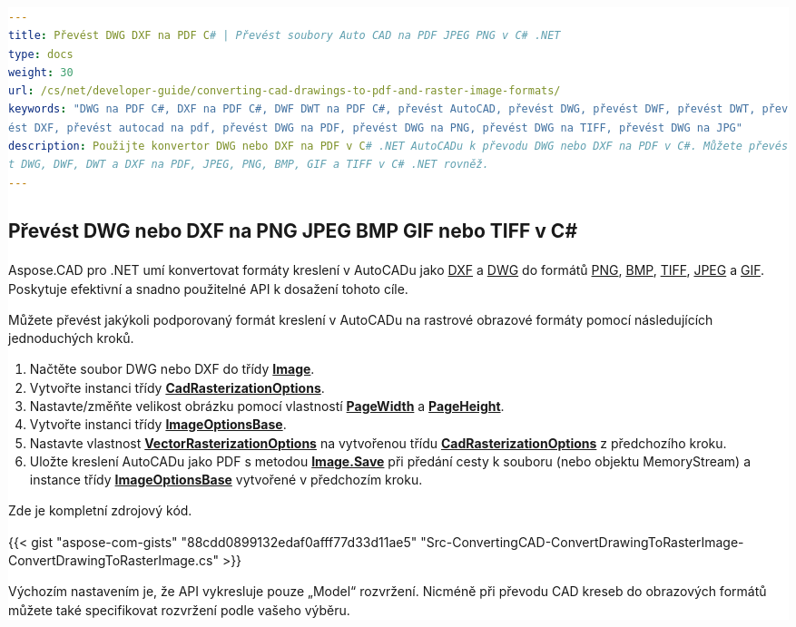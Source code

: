```yaml
---
title: Převést DWG DXF na PDF C# | Převést soubory Auto CAD na PDF JPEG PNG v C# .NET
type: docs
weight: 30
url: /cs/net/developer-guide/converting-cad-drawings-to-pdf-and-raster-image-formats/
keywords: "DWG na PDF C#, DXF na PDF C#, DWF DWT na PDF C#, převést AutoCAD, převést DWG, převést DWF, převést DWT, převést DXF, převést autocad na pdf, převést DWG na PDF, převést DWG na PNG, převést DWG na TIFF, převést DWG na JPG"
description: Použijte konvertor DWG nebo DXF na PDF v C# .NET AutoCADu k převodu DWG nebo DXF na PDF v C#. Můžete převést DWG, DWF, DWT a DXF na PDF, JPEG, PNG, BMP, GIF a TIFF v C# .NET rovněž.
---
```


## **Převést DWG nebo DXF na PNG JPEG BMP GIF nebo TIFF v C#**

Aspose.CAD pro .NET umí konvertovat formáty kreslení v AutoCADu jako [DXF](https://docs.fileformat.com/cad/dxf/) a [DWG](https://docs.fileformat.com/cad/dwg/) do formátů [PNG](https://docs.fileformat.com/image/png/), [BMP](https://docs.fileformat.com/image/bmp/), [TIFF](https://docs.fileformat.com/image/tiff/), [JPEG](https://docs.fileformat.com/image/jpeg/) a [GIF](https://docs.fileformat.com/image/gif/). Poskytuje efektivní a snadno použitelné API k dosažení tohoto cíle.

Můžete převést jakýkoli podporovaný formát kreslení v AutoCADu na rastrové obrazové formáty pomocí následujících jednoduchých kroků.

1. Načtěte soubor DWG nebo DXF do třídy [**Image**](https://reference.aspose.com/cad/net/aspose.cad/image).
1. Vytvořte instanci třídy [**CadRasterizationOptions**](https://reference.aspose.com/cad/net/aspose.cad.imageoptions/cadrasterizationoptions).
1. Nastavte/změňte velikost obrázku pomocí vlastností [**PageWidth**](https://reference.aspose.com/cad/net/aspose.cad.imageoptions/vectorrasterizationoptions/properties/pagewidth) a [**PageHeight**](https://reference.aspose.com/cad/net/aspose.cad.imageoptions/vectorrasterizationoptions/properties/pageheight).
1. Vytvořte instanci třídy [**ImageOptionsBase**](https://reference.aspose.com/cad/net/aspose.cad/imageoptionsbase).
1. Nastavte vlastnost [**VectorRasterizationOptions**](https://reference.aspose.com/cad/net/aspose.cad.imageoptions/vectorrasterizationoptions) na vytvořenou třídu [**CadRasterizationOptions**](https://reference.aspose.com/cad/net/aspose.cad.imageoptions/cadrasterizationoptions) z předchozího kroku.
1. Uložte kreslení AutoCADu jako PDF s metodou [**Image.Save**](https://reference.aspose.com/cad/net/aspose.cad/image/methods/save) při předání cesty k souboru (nebo objektu MemoryStream) a instance třídy [**ImageOptionsBase**](https://reference.aspose.com/cad/net/aspose.cad/imageoptionsbase) vytvořené v předchozím kroku.

Zde je kompletní zdrojový kód.

{{< gist "aspose-com-gists" "88cdd0899132edaf0afff77d33d11ae5" "Src-ConvertingCAD-ConvertDrawingToRasterImage-ConvertDrawingToRasterImage.cs" >}}

Výchozím nastavením je, že API vykresluje pouze „Model“ rozvržení. Nicméně při převodu CAD kreseb do obrazových formátů můžete také specifikovat rozvržení podle vašeho výběru.
